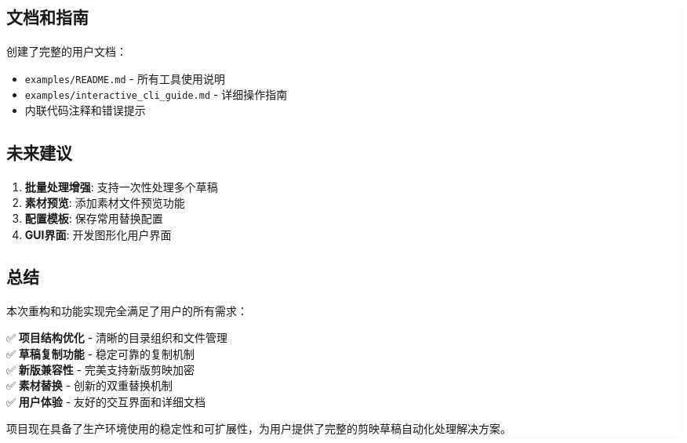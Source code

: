 ## 文档和指南

创建了完整的用户文档：
- `examples/README.md` - 所有工具使用说明
- `examples/interactive_cli_guide.md` - 详细操作指南
- 内联代码注释和错误提示

## 未来建议

1. **批量处理增强**: 支持一次性处理多个草稿
2. **素材预览**: 添加素材文件预览功能
3. **配置模板**: 保存常用替换配置
4. **GUI界面**: 开发图形化用户界面

## 总结

本次重构和功能实现完全满足了用户的所有需求：

✅ **项目结构优化** - 清晰的目录组织和文件管理  
✅ **草稿复制功能** - 稳定可靠的复制机制  
✅ **新版兼容性** - 完美支持新版剪映加密  
✅ **素材替换** - 创新的双重替换机制  
✅ **用户体验** - 友好的交互界面和详细文档  

项目现在具备了生产环境使用的稳定性和可扩展性，为用户提供了完整的剪映草稿自动化处理解决方案。
